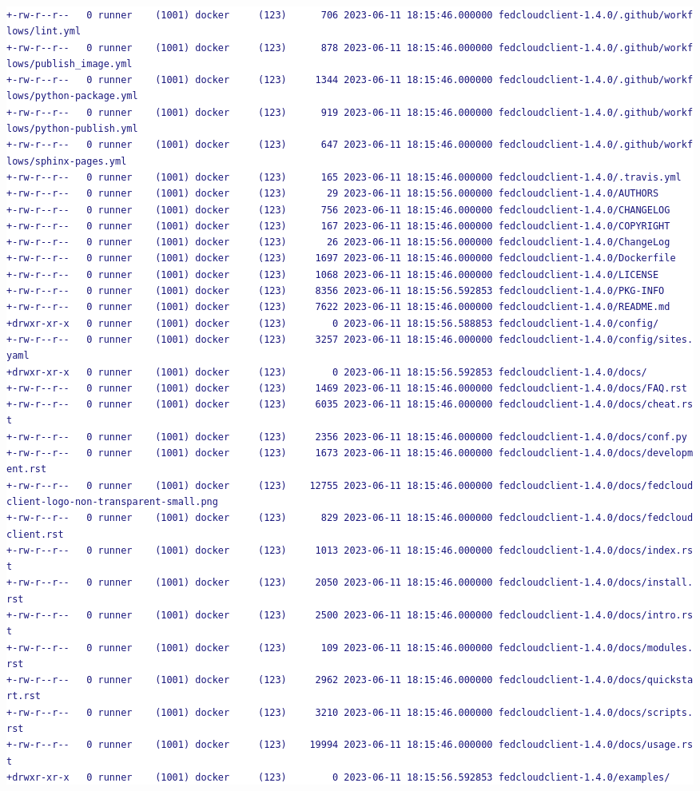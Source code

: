 ```diff
+-rw-r--r--   0 runner    (1001) docker     (123)      706 2023-06-11 18:15:46.000000 fedcloudclient-1.4.0/.github/workflows/lint.yml
+-rw-r--r--   0 runner    (1001) docker     (123)      878 2023-06-11 18:15:46.000000 fedcloudclient-1.4.0/.github/workflows/publish_image.yml
+-rw-r--r--   0 runner    (1001) docker     (123)     1344 2023-06-11 18:15:46.000000 fedcloudclient-1.4.0/.github/workflows/python-package.yml
+-rw-r--r--   0 runner    (1001) docker     (123)      919 2023-06-11 18:15:46.000000 fedcloudclient-1.4.0/.github/workflows/python-publish.yml
+-rw-r--r--   0 runner    (1001) docker     (123)      647 2023-06-11 18:15:46.000000 fedcloudclient-1.4.0/.github/workflows/sphinx-pages.yml
+-rw-r--r--   0 runner    (1001) docker     (123)      165 2023-06-11 18:15:46.000000 fedcloudclient-1.4.0/.travis.yml
+-rw-r--r--   0 runner    (1001) docker     (123)       29 2023-06-11 18:15:56.000000 fedcloudclient-1.4.0/AUTHORS
+-rw-r--r--   0 runner    (1001) docker     (123)      756 2023-06-11 18:15:46.000000 fedcloudclient-1.4.0/CHANGELOG
+-rw-r--r--   0 runner    (1001) docker     (123)      167 2023-06-11 18:15:46.000000 fedcloudclient-1.4.0/COPYRIGHT
+-rw-r--r--   0 runner    (1001) docker     (123)       26 2023-06-11 18:15:56.000000 fedcloudclient-1.4.0/ChangeLog
+-rw-r--r--   0 runner    (1001) docker     (123)     1697 2023-06-11 18:15:46.000000 fedcloudclient-1.4.0/Dockerfile
+-rw-r--r--   0 runner    (1001) docker     (123)     1068 2023-06-11 18:15:46.000000 fedcloudclient-1.4.0/LICENSE
+-rw-r--r--   0 runner    (1001) docker     (123)     8356 2023-06-11 18:15:56.592853 fedcloudclient-1.4.0/PKG-INFO
+-rw-r--r--   0 runner    (1001) docker     (123)     7622 2023-06-11 18:15:46.000000 fedcloudclient-1.4.0/README.md
+drwxr-xr-x   0 runner    (1001) docker     (123)        0 2023-06-11 18:15:56.588853 fedcloudclient-1.4.0/config/
+-rw-r--r--   0 runner    (1001) docker     (123)     3257 2023-06-11 18:15:46.000000 fedcloudclient-1.4.0/config/sites.yaml
+drwxr-xr-x   0 runner    (1001) docker     (123)        0 2023-06-11 18:15:56.592853 fedcloudclient-1.4.0/docs/
+-rw-r--r--   0 runner    (1001) docker     (123)     1469 2023-06-11 18:15:46.000000 fedcloudclient-1.4.0/docs/FAQ.rst
+-rw-r--r--   0 runner    (1001) docker     (123)     6035 2023-06-11 18:15:46.000000 fedcloudclient-1.4.0/docs/cheat.rst
+-rw-r--r--   0 runner    (1001) docker     (123)     2356 2023-06-11 18:15:46.000000 fedcloudclient-1.4.0/docs/conf.py
+-rw-r--r--   0 runner    (1001) docker     (123)     1673 2023-06-11 18:15:46.000000 fedcloudclient-1.4.0/docs/development.rst
+-rw-r--r--   0 runner    (1001) docker     (123)    12755 2023-06-11 18:15:46.000000 fedcloudclient-1.4.0/docs/fedcloudclient-logo-non-transparent-small.png
+-rw-r--r--   0 runner    (1001) docker     (123)      829 2023-06-11 18:15:46.000000 fedcloudclient-1.4.0/docs/fedcloudclient.rst
+-rw-r--r--   0 runner    (1001) docker     (123)     1013 2023-06-11 18:15:46.000000 fedcloudclient-1.4.0/docs/index.rst
+-rw-r--r--   0 runner    (1001) docker     (123)     2050 2023-06-11 18:15:46.000000 fedcloudclient-1.4.0/docs/install.rst
+-rw-r--r--   0 runner    (1001) docker     (123)     2500 2023-06-11 18:15:46.000000 fedcloudclient-1.4.0/docs/intro.rst
+-rw-r--r--   0 runner    (1001) docker     (123)      109 2023-06-11 18:15:46.000000 fedcloudclient-1.4.0/docs/modules.rst
+-rw-r--r--   0 runner    (1001) docker     (123)     2962 2023-06-11 18:15:46.000000 fedcloudclient-1.4.0/docs/quickstart.rst
+-rw-r--r--   0 runner    (1001) docker     (123)     3210 2023-06-11 18:15:46.000000 fedcloudclient-1.4.0/docs/scripts.rst
+-rw-r--r--   0 runner    (1001) docker     (123)    19994 2023-06-11 18:15:46.000000 fedcloudclient-1.4.0/docs/usage.rst
+drwxr-xr-x   0 runner    (1001) docker     (123)        0 2023-06-11 18:15:56.592853 fedcloudclient-1.4.0/examples/
```